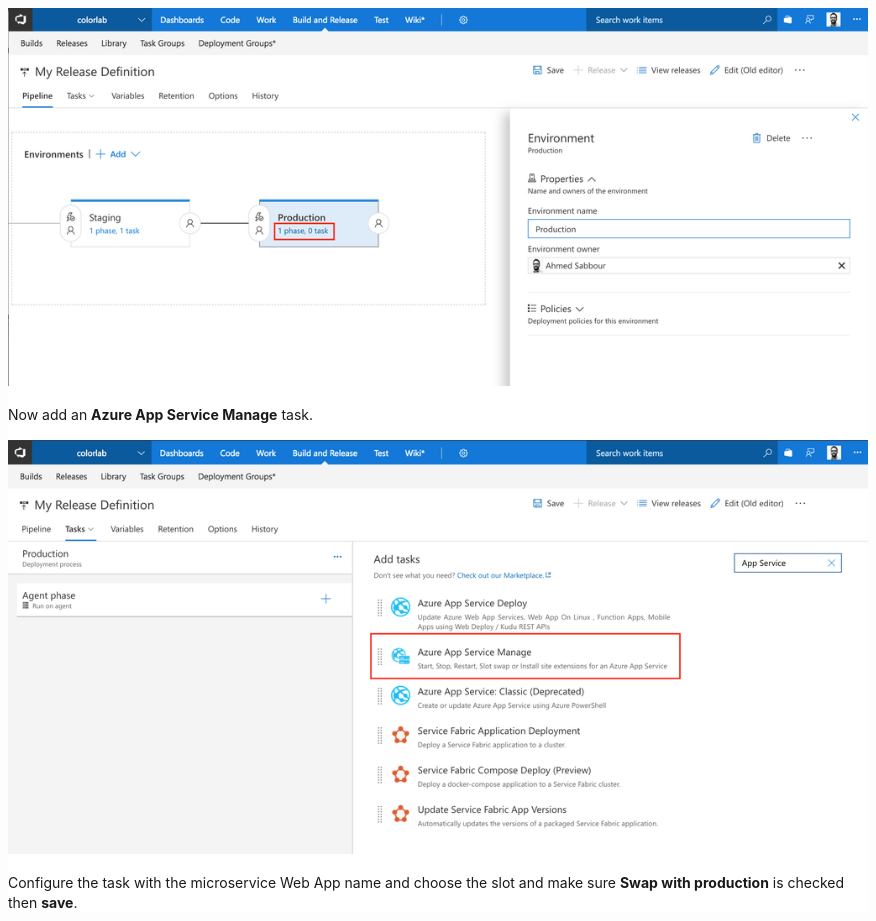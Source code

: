 ![Name it Production](media/createproduction.png)

Now add an **Azure App Service Manage** task.

![Add App Service Deploy task](media/addappservicemanagetask.png)

Configure the task with the microservice Web App name and choose the slot and make sure **Swap with production** is checked then **save**.
